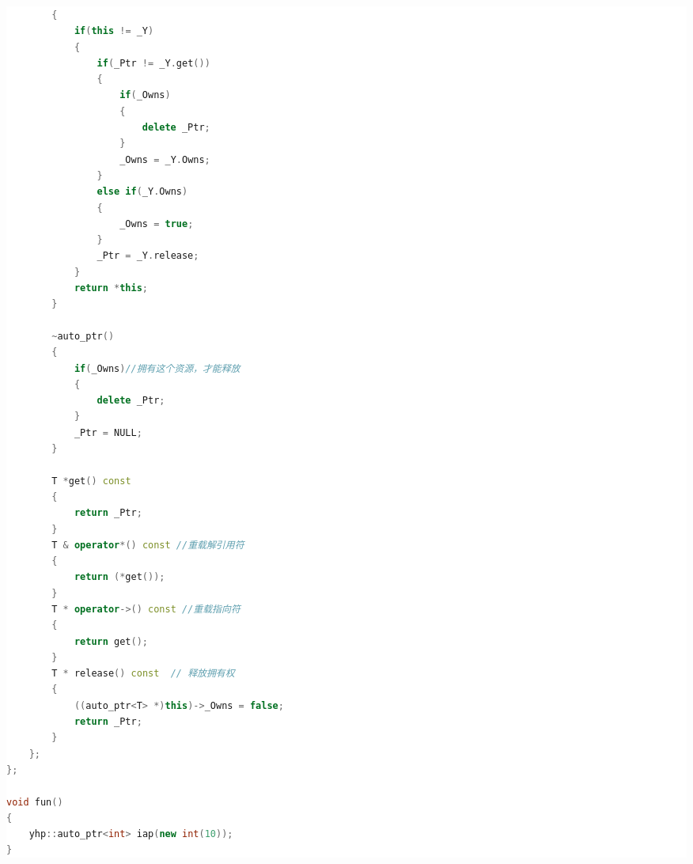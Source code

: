 ```cpp
        {
            if(this != _Y)
            {
                if(_Ptr != _Y.get())
                {
                    if(_Owns)
                    {
                        delete _Ptr;
                    }
                    _Owns = _Y.Owns;
				}
                else if(_Y.Owns)
                {
                    _Owns = true;
                }
                _Ptr = _Y.release;
            }
            return *this;
		}
        
        ~auto_ptr() 
        {
            if(_Owns)//拥有这个资源，才能释放
            {
                delete _Ptr;
            }
            _Ptr = NULL;
        }
        
        T *get() const
        {
            return _Ptr;
        }
        T & operator*() const //重载解引用符
        {
            return (*get());
        }
        T * operator->() const //重载指向符
        {
            return get();
        }
        T * release() const  // 释放拥有权
        {
            ((auto_ptr<T> *)this)->_Owns = false;
            return _Ptr;
        }
    };
};

void fun()
{
    yhp::auto_ptr<int> iap(new int(10));
}
```
